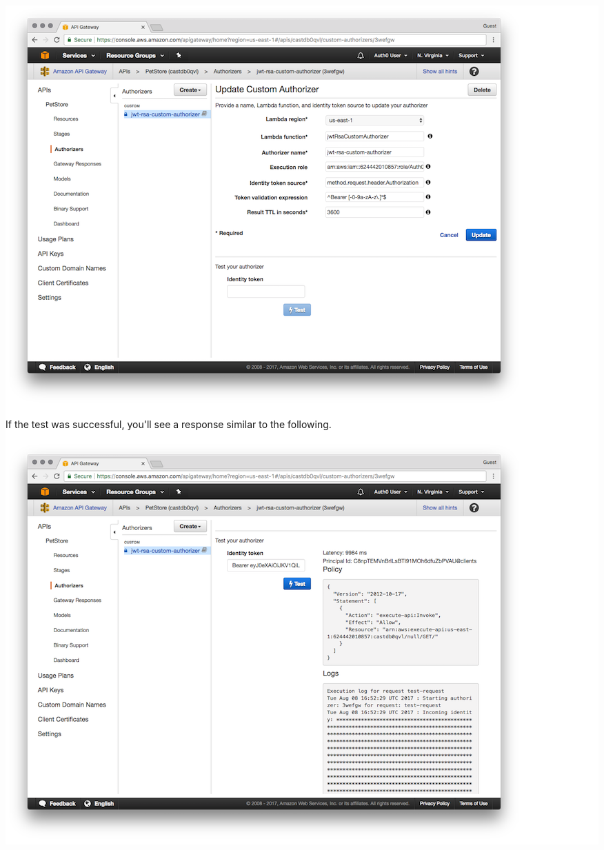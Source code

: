 ![](/media/articles/integrations/aws-api-gateway-2/part-2/pt2-25.png)

If the test was successful, you'll see a response similar to the following.

![](/media/articles/integrations/aws-api-gateway-2/part-2/pt2-26.png)

